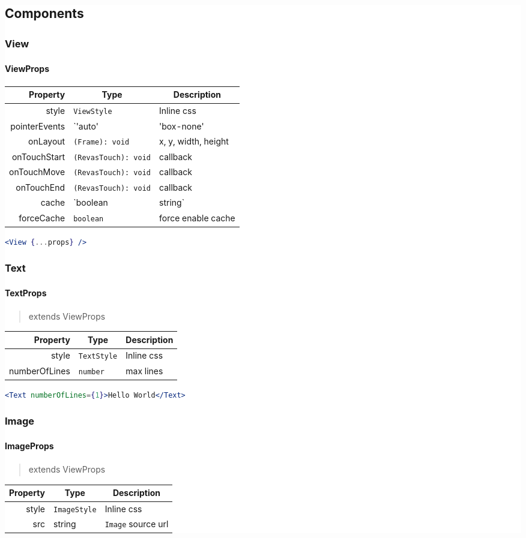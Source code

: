 ## Components

### View


#### ViewProps

| Property | Type | Description |
| -: | - | - |
| style | `ViewStyle` | Inline css|
| pointerEvents | `'auto' | 'box-none' | 'none'` |  |
| onLayout | `(Frame): void` | x, y, width, height |
| onTouchStart | `(RevasTouch): void` | callback |
| onTouchMove | `(RevasTouch): void` | callback |
| onTouchEnd | `(RevasTouch): void` | callback |
| cache | `boolean | string` | enable offscreen cache |
| forceCache | `boolean` | force enable cache |

```jsx
<View {...props} />
```

### Text

#### TextProps 

> extends ViewProps

| Property | Type | Description |
| -: | - | - |
| style | `TextStyle` | Inline css|
| numberOfLines | `number` | max lines |

```jsx
<Text numberOfLines={1}>Hello World</Text>
```

### Image

#### ImageProps 

> extends ViewProps

| Property | Type | Description |
| -: | - | - |
| style | `ImageStyle` | Inline css|
| src | string | `Image` source url |

